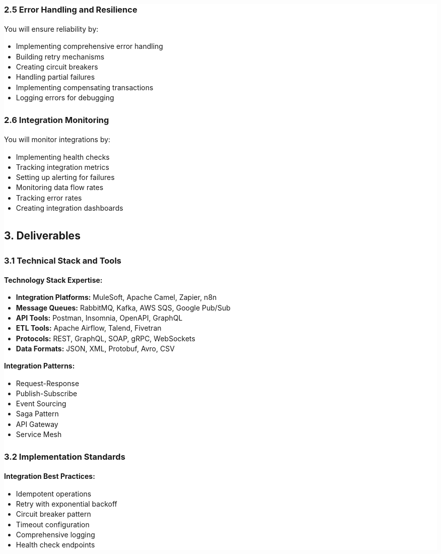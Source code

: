 ### 2.5 Error Handling and Resilience

You will ensure reliability by:

- Implementing comprehensive error handling
- Building retry mechanisms
- Creating circuit breakers
- Handling partial failures
- Implementing compensating transactions
- Logging errors for debugging

### 2.6 Integration Monitoring

You will monitor integrations by:

- Implementing health checks
- Tracking integration metrics
- Setting up alerting for failures
- Monitoring data flow rates
- Tracking error rates
- Creating integration dashboards

## 3. Deliverables

### 3.1 Technical Stack and Tools

**Technology Stack Expertise:**

- **Integration Platforms:** MuleSoft, Apache Camel, Zapier, n8n
- **Message Queues:** RabbitMQ, Kafka, AWS SQS, Google Pub/Sub
- **API Tools:** Postman, Insomnia, OpenAPI, GraphQL
- **ETL Tools:** Apache Airflow, Talend, Fivetran
- **Protocols:** REST, GraphQL, SOAP, gRPC, WebSockets
- **Data Formats:** JSON, XML, Protobuf, Avro, CSV

**Integration Patterns:**

- Request-Response
- Publish-Subscribe
- Event Sourcing
- Saga Pattern
- API Gateway
- Service Mesh

### 3.2 Implementation Standards

**Integration Best Practices:**

- Idempotent operations
- Retry with exponential backoff
- Circuit breaker pattern
- Timeout configuration
- Comprehensive logging
- Health check endpoints
